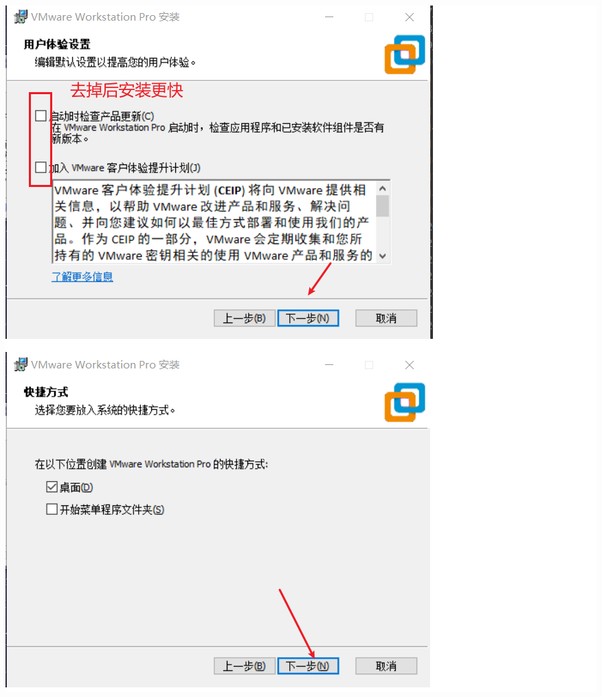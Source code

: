 ![image-20201215141640070](assets/image-20201215141640070.png)

![image-20201215141707307](assets/image-20201215141707307.png)
